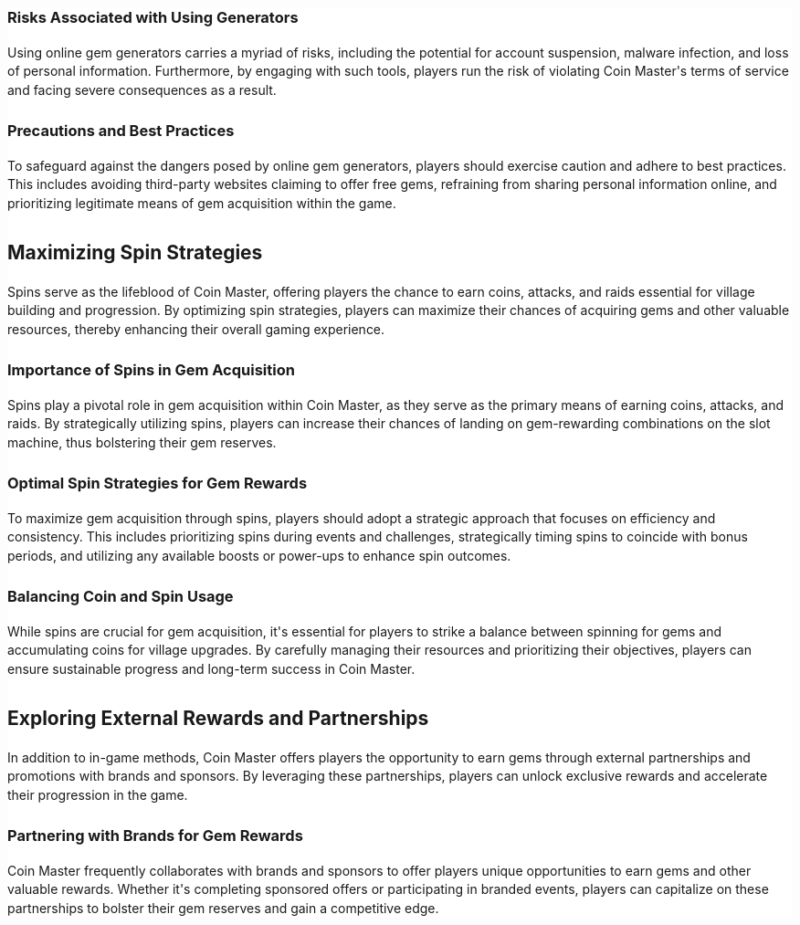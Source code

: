 ### Risks Associated with Using Generators
Using online gem generators carries a myriad of risks, including the potential for account suspension, malware infection, and loss of personal information. Furthermore, by engaging with such tools, players run the risk of violating Coin Master's terms of service and facing severe consequences as a result.

### Precautions and Best Practices
To safeguard against the dangers posed by online gem generators, players should exercise caution and adhere to best practices. This includes avoiding third-party websites claiming to offer free gems, refraining from sharing personal information online, and prioritizing legitimate means of gem acquisition within the game.

## Maximizing Spin Strategies

Spins serve as the lifeblood of Coin Master, offering players the chance to earn coins, attacks, and raids essential for village building and progression. By optimizing spin strategies, players can maximize their chances of acquiring gems and other valuable resources, thereby enhancing their overall gaming experience.

### Importance of Spins in Gem Acquisition
Spins play a pivotal role in gem acquisition within Coin Master, as they serve as the primary means of earning coins, attacks, and raids. By strategically utilizing spins, players can increase their chances of landing on gem-rewarding combinations on the slot machine, thus bolstering their gem reserves.

### Optimal Spin Strategies for Gem Rewards
To maximize gem acquisition through spins, players should adopt a strategic approach that focuses on efficiency and consistency. This includes prioritizing spins during events and challenges, strategically timing spins to coincide with bonus periods, and utilizing any available boosts or power-ups to enhance spin outcomes.

### Balancing Coin and Spin Usage
While spins are crucial for gem acquisition, it's essential for players to strike a balance between spinning for gems and accumulating coins for village upgrades. By carefully managing their resources and prioritizing their objectives, players can ensure sustainable progress and long-term success in Coin Master.

## Exploring External Rewards and Partnerships

In addition to in-game methods, Coin Master offers players the opportunity to earn gems through external partnerships and promotions with brands and sponsors. By leveraging these partnerships, players can unlock exclusive rewards and accelerate their progression in the game.

### Partnering with Brands for Gem Rewards
Coin Master frequently collaborates with brands and sponsors to offer players unique opportunities to earn gems and other valuable rewards. Whether it's completing sponsored offers or participating in branded events, players can capitalize on these partnerships to bolster their gem reserves and gain a competitive edge.
